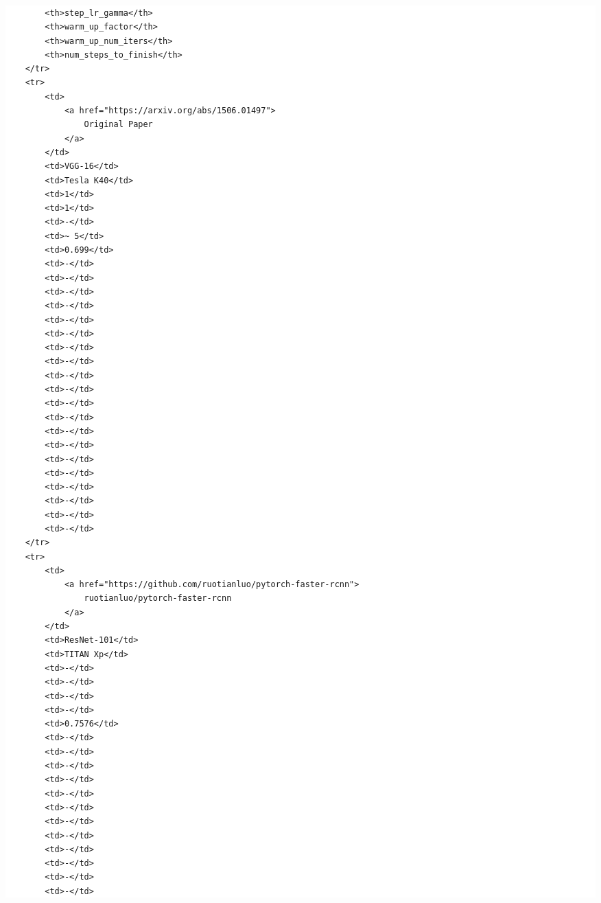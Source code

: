             <th>step_lr_gamma</th>
            <th>warm_up_factor</th>
            <th>warm_up_num_iters</th>
            <th>num_steps_to_finish</th>
        </tr>
        <tr>
            <td>
                <a href="https://arxiv.org/abs/1506.01497">
                    Original Paper
                </a>
            </td>
            <td>VGG-16</td>
            <td>Tesla K40</td>
            <td>1</td>
            <td>1</td>
            <td>-</td>
            <td>~ 5</td>
            <td>0.699</td>
            <td>-</td>
            <td>-</td>
            <td>-</td>
            <td>-</td>
            <td>-</td>
            <td>-</td>
            <td>-</td>
            <td>-</td>
            <td>-</td>
            <td>-</td>
            <td>-</td>
            <td>-</td>
            <td>-</td>
            <td>-</td>
            <td>-</td>
            <td>-</td>
            <td>-</td>
            <td>-</td>
            <td>-</td>
            <td>-</td>
        </tr>
        <tr>
            <td>
                <a href="https://github.com/ruotianluo/pytorch-faster-rcnn">
                    ruotianluo/pytorch-faster-rcnn
                </a>
            </td>
            <td>ResNet-101</td>
            <td>TITAN Xp</td>
            <td>-</td>
            <td>-</td>
            <td>-</td>
            <td>-</td>
            <td>0.7576</td>
            <td>-</td>
            <td>-</td>
            <td>-</td>
            <td>-</td>
            <td>-</td>
            <td>-</td>
            <td>-</td>
            <td>-</td>
            <td>-</td>
            <td>-</td>
            <td>-</td>
            <td>-</td>